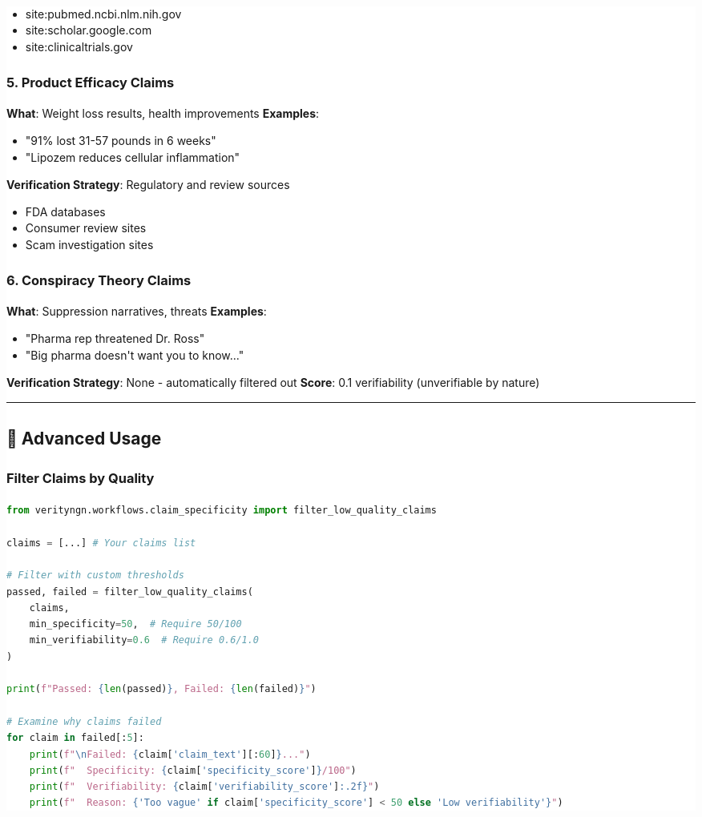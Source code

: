 - site:pubmed.ncbi.nlm.nih.gov
- site:scholar.google.com
- site:clinicaltrials.gov

### 5. Product Efficacy Claims

**What**: Weight loss results, health improvements
**Examples**:

- "91% lost 31-57 pounds in 6 weeks"
- "Lipozem reduces cellular inflammation"

**Verification Strategy**: Regulatory and review sources

- FDA databases
- Consumer review sites
- Scam investigation sites

### 6. Conspiracy Theory Claims

**What**: Suppression narratives, threats
**Examples**:

- "Pharma rep threatened Dr. Ross"
- "Big pharma doesn't want you to know..."

**Verification Strategy**: None - automatically filtered out
**Score**: 0.1 verifiability (unverifiable by nature)

---

## 🔬 Advanced Usage

### Filter Claims by Quality

```python
from verityngn.workflows.claim_specificity import filter_low_quality_claims

claims = [...] # Your claims list

# Filter with custom thresholds
passed, failed = filter_low_quality_claims(
    claims,
    min_specificity=50,  # Require 50/100
    min_verifiability=0.6  # Require 0.6/1.0
)

print(f"Passed: {len(passed)}, Failed: {len(failed)}")

# Examine why claims failed
for claim in failed[:5]:
    print(f"\nFailed: {claim['claim_text'][:60]}...")
    print(f"  Specificity: {claim['specificity_score']}/100")
    print(f"  Verifiability: {claim['verifiability_score']:.2f}")
    print(f"  Reason: {'Too vague' if claim['specificity_score'] < 50 else 'Low verifiability'}")
```

